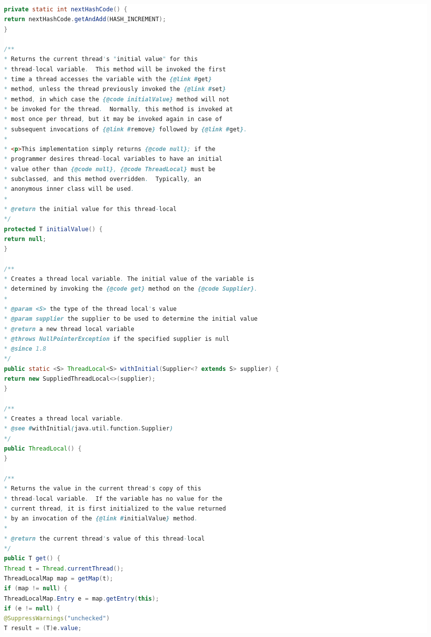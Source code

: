 ```java
private static int nextHashCode() {
return nextHashCode.getAndAdd(HASH_INCREMENT);
}

/**
* Returns the current thread's "initial value" for this
* thread-local variable.  This method will be invoked the first
* time a thread accesses the variable with the {@link #get}
* method, unless the thread previously invoked the {@link #set}
* method, in which case the {@code initialValue} method will not
* be invoked for the thread.  Normally, this method is invoked at
* most once per thread, but it may be invoked again in case of
* subsequent invocations of {@link #remove} followed by {@link #get}.
*
* <p>This implementation simply returns {@code null}; if the
* programmer desires thread-local variables to have an initial
* value other than {@code null}, {@code ThreadLocal} must be
* subclassed, and this method overridden.  Typically, an
* anonymous inner class will be used.
*
* @return the initial value for this thread-local
*/
protected T initialValue() {
return null;
}

/**
* Creates a thread local variable. The initial value of the variable is
* determined by invoking the {@code get} method on the {@code Supplier}.
*
* @param <S> the type of the thread local's value
* @param supplier the supplier to be used to determine the initial value
* @return a new thread local variable
* @throws NullPointerException if the specified supplier is null
* @since 1.8
*/
public static <S> ThreadLocal<S> withInitial(Supplier<? extends S> supplier) {
return new SuppliedThreadLocal<>(supplier);
}

/**
* Creates a thread local variable.
* @see #withInitial(java.util.function.Supplier)
*/
public ThreadLocal() {
}

/**
* Returns the value in the current thread's copy of this
* thread-local variable.  If the variable has no value for the
* current thread, it is first initialized to the value returned
* by an invocation of the {@link #initialValue} method.
*
* @return the current thread's value of this thread-local
*/
public T get() {
Thread t = Thread.currentThread();
ThreadLocalMap map = getMap(t);
if (map != null) {
ThreadLocalMap.Entry e = map.getEntry(this);
if (e != null) {
@SuppressWarnings("unchecked")
T result = (T)e.value;
```